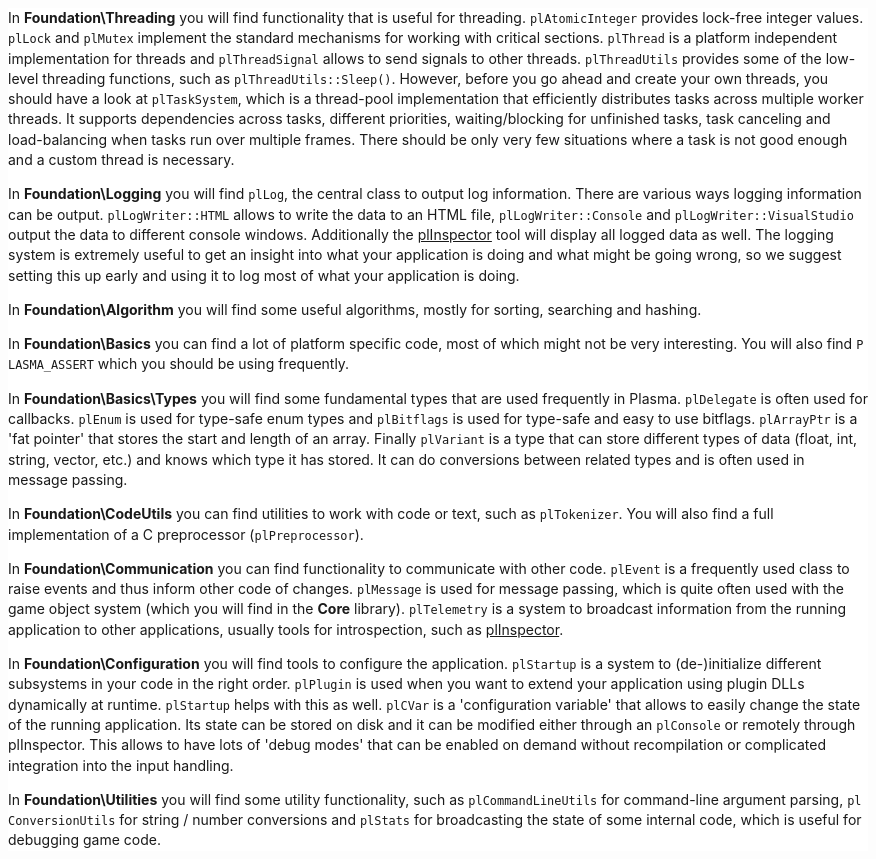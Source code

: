In **Foundation\\Threading** you will find functionality that is useful for threading. `plAtomicInteger` provides lock-free integer values. `plLock` and `plMutex` implement the standard mechanisms for working with critical sections. `plThread` is a platform independent implementation for threads and `plThreadSignal` allows to send signals to other threads. `plThreadUtils` provides some of the low-level threading functions, such as `plThreadUtils::Sleep()`.
However, before you go ahead and create your own threads, you should have a look at `plTaskSystem`, which is a thread-pool implementation that efficiently distributes tasks across multiple worker threads. It supports dependencies across tasks, different priorities, waiting/blocking for unfinished tasks, task canceling and load-balancing when tasks run over multiple frames. There should be only very few situations where a task is not good enough and a custom thread is necessary.

In **Foundation\\Logging** you will find `plLog`, the central class to output log information. There are various ways logging information can be output. `plLogWriter::HTML` allows to write the data to an HTML file, `plLogWriter::Console` and `plLogWriter::VisualStudio` output the data to different console windows. Additionally the [plInspector](../tools/inspector.md) tool will display all logged data as well. The logging system is extremely useful to get an insight into what your application is doing and what might be going wrong, so we suggest setting this up early and using it to log most of what your application is doing.

In **Foundation\\Algorithm** you will find some useful algorithms, mostly for sorting, searching and hashing.

In **Foundation\\Basics** you can find a lot of platform specific code, most of which might not be very interesting. You will also find `PLASMA_ASSERT` which you should be using frequently.

In **Foundation\\Basics\\Types** you will find some fundamental types that are used frequently in Plasma. `plDelegate` is often used for callbacks. `plEnum` is used for type-safe enum types and `plBitflags` is used for type-safe and easy to use bitflags. `plArrayPtr` is a 'fat pointer' that stores the start and length of an array. Finally `plVariant` is a type that can store different types of data (float, int, string, vector, etc.) and knows which type it has stored. It can do conversions between related types and is often used in message passing.

In **Foundation\\CodeUtils** you can find utilities to work with code or text, such as `plTokenizer`. You will also find a full implementation of a C preprocessor (`plPreprocessor`).

In **Foundation\\Communication** you can find functionality to communicate with other code. `plEvent` is a frequently used class to raise events and thus inform other code of changes. `plMessage` is used for message passing, which is quite often used with the game object system (which you will find in the **Core** library). `plTelemetry` is a system to broadcast information from the running application to other applications, usually tools for introspection, such as [plInspector](../tools/inspector.md).

In **Foundation\\Configuration** you will find tools to configure the application. `plStartup` is a system to (de-)initialize different subsystems in your code in the right order. `plPlugin` is used when you want to extend your application using plugin DLLs dynamically at runtime. `plStartup` helps with this as well.
`plCVar` is a 'configuration variable' that allows to easily change the state of the running application. Its state can be stored on disk and it can be modified either through an `plConsole` or remotely through plInspector. This allows to have lots of 'debug modes' that can be enabled on demand without recompilation or complicated integration into the input handling.

In **Foundation\\Utilities** you will find some utility functionality, such as `plCommandLineUtils` for command-line argument parsing, `plConversionUtils` for string / number conversions and `plStats` for broadcasting the state of some internal code, which is useful for debugging game code.
